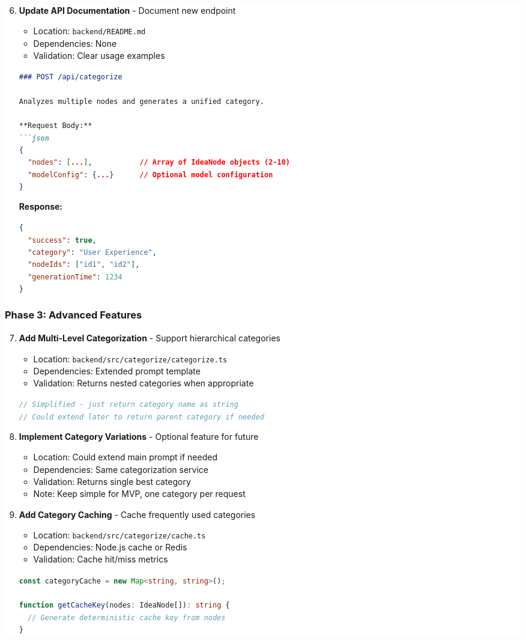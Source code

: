 6. **Update API Documentation** - Document new endpoint
   - Location: `backend/README.md`
   - Dependencies: None
   - Validation: Clear usage examples
   ```markdown
   ### POST /api/categorize
   
   Analyzes multiple nodes and generates a unified category.
   
   **Request Body:**
   ```json
   {
     "nodes": [...],           // Array of IdeaNode objects (2-10)
     "modelConfig": {...}      // Optional model configuration
   }
   ```
   
   **Response:**
   ```json
   {
     "success": true,
     "category": "User Experience",
     "nodeIds": ["id1", "id2"],
     "generationTime": 1234
   }
   ```
   ```

### Phase 3: Advanced Features

7. **Add Multi-Level Categorization** - Support hierarchical categories
   - Location: `backend/src/categorize/categorize.ts`
   - Dependencies: Extended prompt template
   - Validation: Returns nested categories when appropriate
   ```typescript
   // Simplified - just return category name as string
   // Could extend later to return parent category if needed
   ```

8. **Implement Category Variations** - Optional feature for future
   - Location: Could extend main prompt if needed
   - Dependencies: Same categorization service
   - Validation: Returns single best category
   - Note: Keep simple for MVP, one category per request

9. **Add Category Caching** - Cache frequently used categories
   - Location: `backend/src/categorize/cache.ts`
   - Dependencies: Node.js cache or Redis
   - Validation: Cache hit/miss metrics
   ```typescript
   const categoryCache = new Map<string, string>();
   
   function getCacheKey(nodes: IdeaNode[]): string {
     // Generate deterministic cache key from nodes
   }
   ```
